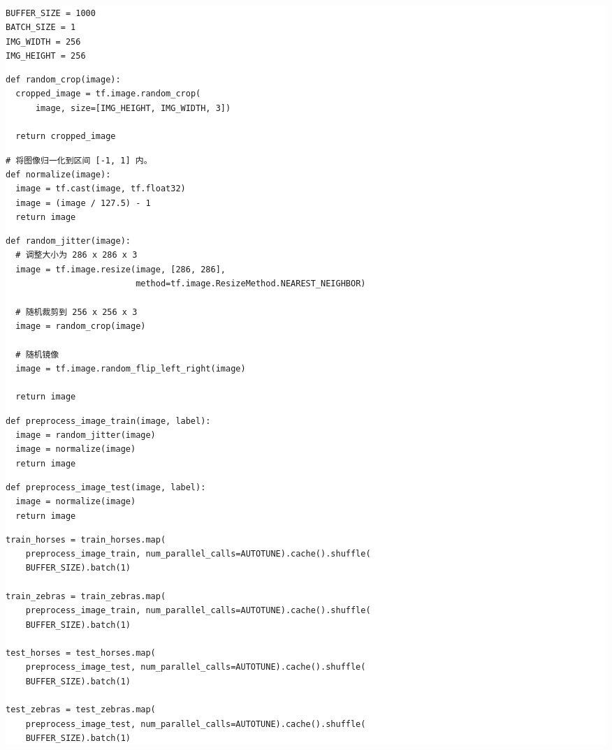 ```
BUFFER_SIZE = 1000
BATCH_SIZE = 1
IMG_WIDTH = 256
IMG_HEIGHT = 256 
```

```
def random_crop(image):
  cropped_image = tf.image.random_crop(
      image, size=[IMG_HEIGHT, IMG_WIDTH, 3])

  return cropped_image 
```

```
# 将图像归一化到区间 [-1, 1] 内。
def normalize(image):
  image = tf.cast(image, tf.float32)
  image = (image / 127.5) - 1
  return image 
```

```
def random_jitter(image):
  # 调整大小为 286 x 286 x 3
  image = tf.image.resize(image, [286, 286],
                          method=tf.image.ResizeMethod.NEAREST_NEIGHBOR)

  # 随机裁剪到 256 x 256 x 3
  image = random_crop(image)

  # 随机镜像
  image = tf.image.random_flip_left_right(image)

  return image 
```

```
def preprocess_image_train(image, label):
  image = random_jitter(image)
  image = normalize(image)
  return image 
```

```
def preprocess_image_test(image, label):
  image = normalize(image)
  return image 
```

```
train_horses = train_horses.map(
    preprocess_image_train, num_parallel_calls=AUTOTUNE).cache().shuffle(
    BUFFER_SIZE).batch(1)

train_zebras = train_zebras.map(
    preprocess_image_train, num_parallel_calls=AUTOTUNE).cache().shuffle(
    BUFFER_SIZE).batch(1)

test_horses = test_horses.map(
    preprocess_image_test, num_parallel_calls=AUTOTUNE).cache().shuffle(
    BUFFER_SIZE).batch(1)

test_zebras = test_zebras.map(
    preprocess_image_test, num_parallel_calls=AUTOTUNE).cache().shuffle(
    BUFFER_SIZE).batch(1) 
```

